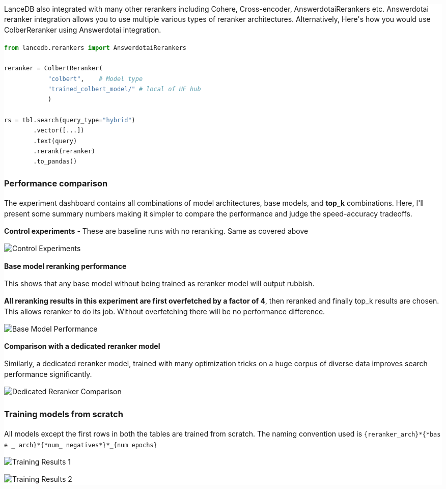 LanceDB also integrated with many other rerankers including Cohere, Cross-encoder, AnswerdotaiRerankers etc. Answerdotai reranker integration allows you to use multiple various types of reranker architectures. Alternatively, Here's how you would use ColberReranker using Answerdotai integration.

```python
from lancedb.rerankers import AnswerdotaiRerankers

reranker = ColbertReranker(
            "colbert",    # Model type
            "trained_colbert_model/" # local of HF hub
            )

rs = tbl.search(query_type="hybrid")
        .vector([...])
        .text(query)
        .rerank(reranker)
        .to_pandas()
```

### Performance comparison

The experiment dashboard contains all combinations of model architectures, base models, and **top_k** combinations. Here, I'll present some summary numbers making it simpler to compare the performance and judge the speed-accuracy tradeoffs.

**Control experiments** - These are baseline runs with no reranking. Same as covered above

![Control Experiments](/assets/blog/a-practical-guide-to-training-custom-rerankers/Screenshot-2025-04-04-at-11.54.23-PM.png)

**Base model reranking performance**

This shows that any base model without being trained as reranker model will output rubbish.

**All reranking results in this experiment are first overfetched by a factor of 4**, then reranked and finally top_k results are chosen. This allows reranker to do its job. Without overfetching there will be no performance difference.

![Base Model Performance](/assets/blog/a-practical-guide-to-training-custom-rerankers/Screenshot-2025-04-05-at-1.06.04-AM.png)

**Comparison with a dedicated reranker model**

Similarly, a dedicated reranker model, trained with many optimization tricks on a huge corpus of diverse data improves search performance significantly.

![Dedicated Reranker Comparison](/assets/blog/a-practical-guide-to-training-custom-rerankers/Screenshot-2025-04-05-at-1.57.18-AM-2.png)

### Training models from scratch

All models except the first rows in both the tables are trained from scratch. The naming convention used is `{reranker_arch}*{*base _ arch}*{*num_ negatives*}*_{num epochs}`

![Training Results 1](/assets/blog/a-practical-guide-to-training-custom-rerankers/Screenshot-2025-04-07-at-5.39.47-AM.png)

![Training Results 2](/assets/blog/a-practical-guide-to-training-custom-rerankers/Screenshot-2025-04-07-at-5.40.49-AM.png)
